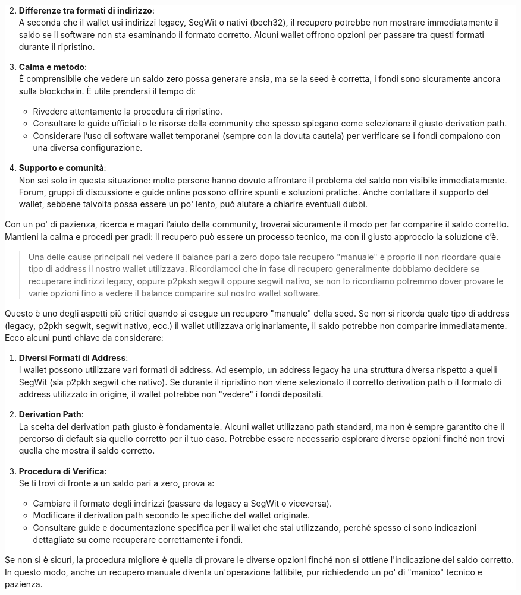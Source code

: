 2. **Differenze tra formati di indirizzo**:  
   A seconda che il wallet usi indirizzi legacy, SegWit o nativi (bech32), il recupero potrebbe non mostrare immediatamente il saldo se il software non sta esaminando il formato corretto. Alcuni wallet offrono opzioni per passare tra questi formati durante il ripristino.

3. **Calma e metodo**:  
   È comprensibile che vedere un saldo zero possa generare ansia, ma se la seed è corretta, i fondi sono sicuramente ancora sulla blockchain. È utile prendersi il tempo di:
   - Rivedere attentamente la procedura di ripristino.
   - Consultare le guide ufficiali o le risorse della community che spesso spiegano come selezionare il giusto derivation path.
   - Considerare l’uso di software wallet temporanei (sempre con la dovuta cautela) per verificare se i fondi compaiono con una diversa configurazione.

4. **Supporto e comunità**:  
   Non sei solo in questa situazione: molte persone hanno dovuto affrontare il problema del saldo non visibile immediatamente. Forum, gruppi di discussione e guide online possono offrire spunti e soluzioni pratiche. Anche contattare il supporto del wallet, sebbene talvolta possa essere un po' lento, può aiutare a chiarire eventuali dubbi.

Con un po' di pazienza, ricerca e magari l’aiuto della community, troverai sicuramente il modo per far comparire il saldo corretto. Mantieni la calma e procedi per gradi: il recupero può essere un processo tecnico, ma con il giusto approccio la soluzione c’è.


> Una delle cause principali nel vedere il balance pari a zero dopo tale recupero "manuale" è proprio il non ricordare quale tipo di address il nostro wallet utilizzava. Ricordiamoci che in fase di recupero generalmente dobbiamo decidere se recuperare indirizzi legacy, oppure p2pksh segwit oppure segwit nativo, se non lo ricordiamo potremmo dover provare le varie opzioni fino a vedere il balance comparire sul nostro wallet software.

Questo è uno degli aspetti più critici quando si esegue un recupero "manuale" della seed. Se non si ricorda quale tipo di address (legacy, p2pkh segwit, segwit nativo, ecc.) il wallet utilizzava originariamente, il saldo potrebbe non comparire immediatamente. Ecco alcuni punti chiave da considerare:

1. **Diversi Formati di Address**:  
   I wallet possono utilizzare vari formati di address. Ad esempio, un address legacy ha una struttura diversa rispetto a quelli SegWit (sia p2pkh segwit che nativo). Se durante il ripristino non viene selezionato il corretto derivation path o il formato di address utilizzato in origine, il wallet potrebbe non "vedere" i fondi depositati.

2. **Derivation Path**:  
   La scelta del derivation path giusto è fondamentale. Alcuni wallet utilizzano path standard, ma non è sempre garantito che il percorso di default sia quello corretto per il tuo caso. Potrebbe essere necessario esplorare diverse opzioni finché non trovi quella che mostra il saldo corretto.

3. **Procedura di Verifica**:  
   Se ti trovi di fronte a un saldo pari a zero, prova a:
   - Cambiare il formato degli indirizzi (passare da legacy a SegWit o viceversa).
   - Modificare il derivation path secondo le specifiche del wallet originale.
   - Consultare guide e documentazione specifica per il wallet che stai utilizzando, perché spesso ci sono indicazioni dettagliate su come recuperare correttamente i fondi.


Se non si è sicuri, la procedura migliore è quella di provare le diverse opzioni finché non si ottiene l'indicazione del saldo corretto. In questo modo, anche un recupero manuale diventa un'operazione fattibile, pur richiedendo un po' di "manico" tecnico e pazienza.
